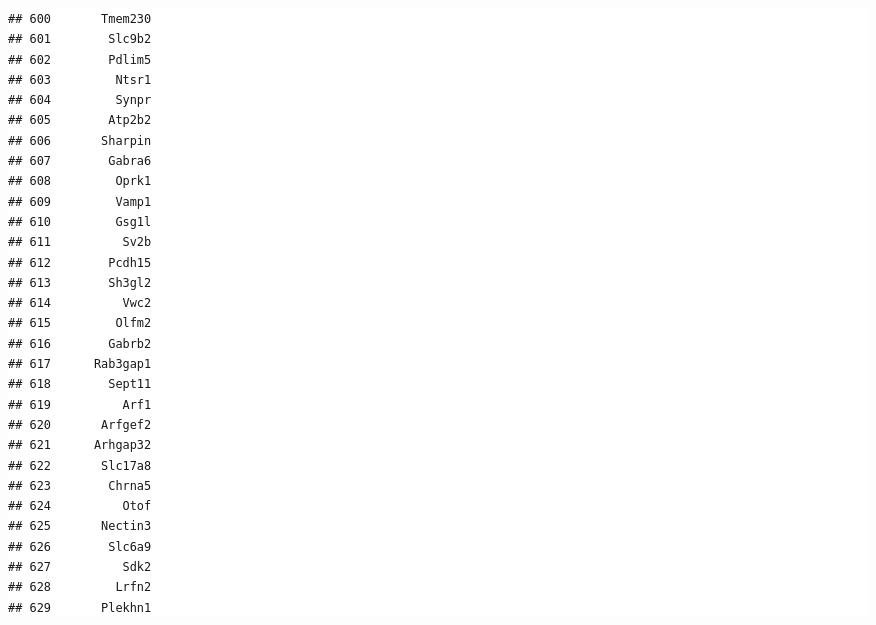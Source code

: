     ## 600       Tmem230
    ## 601        Slc9b2
    ## 602        Pdlim5
    ## 603         Ntsr1
    ## 604         Synpr
    ## 605        Atp2b2
    ## 606       Sharpin
    ## 607        Gabra6
    ## 608         Oprk1
    ## 609         Vamp1
    ## 610         Gsg1l
    ## 611          Sv2b
    ## 612        Pcdh15
    ## 613        Sh3gl2
    ## 614          Vwc2
    ## 615         Olfm2
    ## 616        Gabrb2
    ## 617      Rab3gap1
    ## 618        Sept11
    ## 619          Arf1
    ## 620       Arfgef2
    ## 621      Arhgap32
    ## 622       Slc17a8
    ## 623        Chrna5
    ## 624          Otof
    ## 625       Nectin3
    ## 626        Slc6a9
    ## 627          Sdk2
    ## 628         Lrfn2
    ## 629       Plekhn1